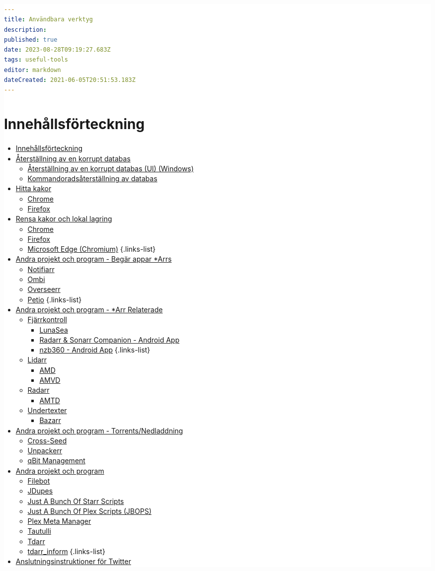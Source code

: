 ```yaml
---
title: Användbara verktyg
description: 
published: true
date: 2023-08-28T09:19:27.683Z
tags: useful-tools
editor: markdown
dateCreated: 2021-06-05T20:51:53.183Z
---
```


# Innehållsförteckning

- [Innehållsförteckning](#innehållsförteckning)
- [Återställning av en korrupt databas](#återställning-av-en-korrupt-databas)
  - [Återställning av en korrupt databas (UI) (Windows)](#återställning-av-en-korrupt-databas-ui-windows)
  - [Kommandoradsåterställning av databas](#kommandoradsåterställning-av-databas)
- [Hitta kakor](#hitta-kakor)
  - [Chrome](#chrome)
  - [Firefox](#firefox)
- [Rensa kakor och lokal lagring](#rensa-kakor-och-lokal-lagring)
  - [Chrome](#chrome-1)
  - [Firefox](#firefox-1)
  - [Microsoft Edge (Chromium)](#microsoft-edge-chromium)
  {.links-list}
- [Andra projekt och program - Begär appar \*Arrs](#andra-projekt-och-program-begär-appar-arrs)
  - [Notifiarr](#notifiarr-fka-discord-notifier)
  - [Ombi](#ombi)
  - [Overseerr](#overseerr)
  - [Petio](#petio)
  {.links-list}
- [Andra projekt och program - \*Arr Relaterade](#andra-projekt-och-program-arr-relaterade)
  - [Fjärrkontroll](#fjärrkontroll)
    - [LunaSea](#lunasea)
    - [Radarr & Sonarr Companion - Android App](#radarr-sonarr-companion-android-app)
    - [nzb360 - Android App](#nzb360-android-app)
    {.links-list}
  - [Lidarr](#lidarr)
    - [AMD](#amd)
    - [AMVD](#amvd)
  - [Radarr](#radarr)
    - [AMTD](#amtd)
  - [Undertexter](#undertexter)
    - [Bazarr](#bazarr)
- [Andra projekt och program - Torrents/Nedladdning](#andra-projekt-och-program-torrentsnedladdning)
  - [Cross-Seed](#cross-seed)
  - [Unpackerr](#unpackerr)
  - [qBit Management](#qbit-management)
- [Andra projekt och program](#andra-projekt-och-program)
  - [Filebot](#filebot)
  - [JDupes](#jdupes)
  - [Just A Bunch Of Starr Scripts](#just-a-bunch-of-starr-scripts)
  - [Just A Bunch Of Plex Scripts (JBOPS)](#just-a-bunch-of-plex-scripts)
  - [Plex Meta Manager](#plex-meta-manager)
  - [Tautulli](#tautulli)
  - [Tdarr](#tdarr)
  - [tdarr_inform](#tdarr_inform)
  {.links-list}
- [Anslutningsinstruktioner för Twitter](#anslutningsinstruktioner-för-twitter)
